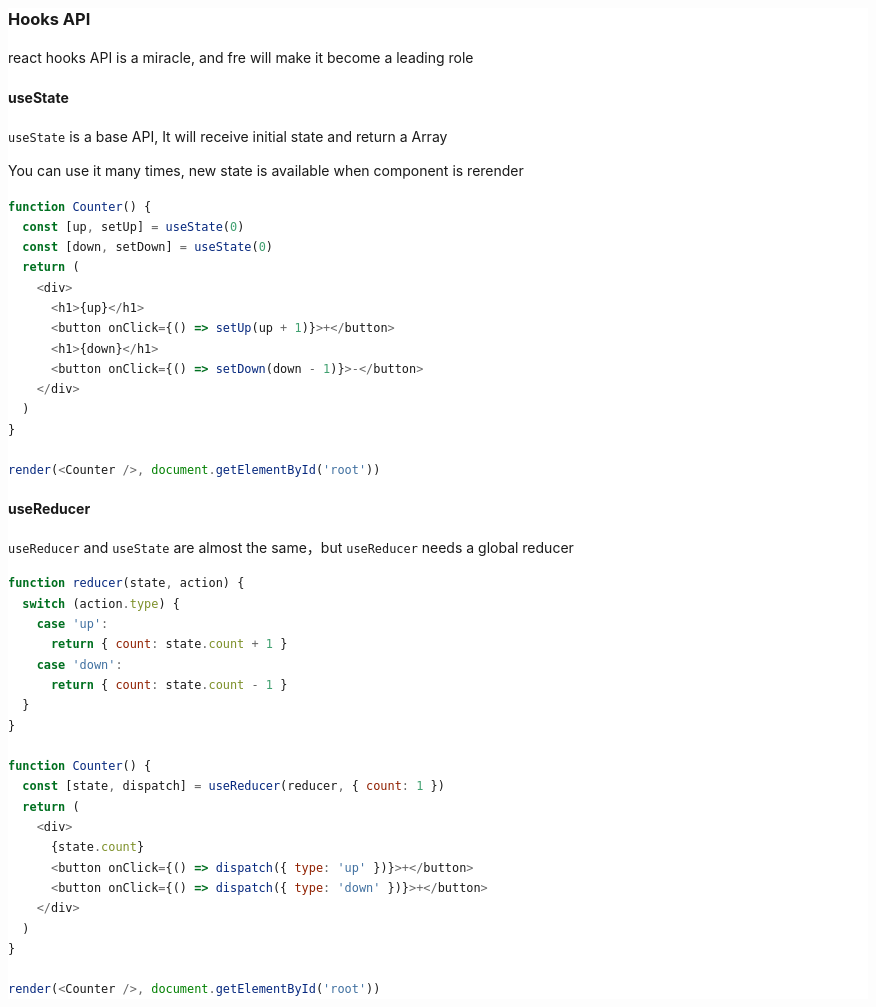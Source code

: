 ### Hooks API

react hooks API is a miracle, and fre will make it become a leading role

#### useState

`useState` is a base API, It will receive initial state and return a Array

You can use it many times, new state is available when component is rerender

```js
function Counter() {
  const [up, setUp] = useState(0)
  const [down, setDown] = useState(0)
  return (
    <div>
      <h1>{up}</h1>
      <button onClick={() => setUp(up + 1)}>+</button>
      <h1>{down}</h1>
      <button onClick={() => setDown(down - 1)}>-</button>
    </div>
  )
}

render(<Counter />, document.getElementById('root'))
```

#### useReducer

`useReducer` and `useState` are almost the same，but `useReducer` needs a global reducer

```js
function reducer(state, action) {
  switch (action.type) {
    case 'up':
      return { count: state.count + 1 }
    case 'down':
      return { count: state.count - 1 }
  }
}

function Counter() {
  const [state, dispatch] = useReducer(reducer, { count: 1 })
  return (
    <div>
      {state.count}
      <button onClick={() => dispatch({ type: 'up' })}>+</button>
      <button onClick={() => dispatch({ type: 'down' })}>+</button>
    </div>
  )
}

render(<Counter />, document.getElementById('root'))
```
